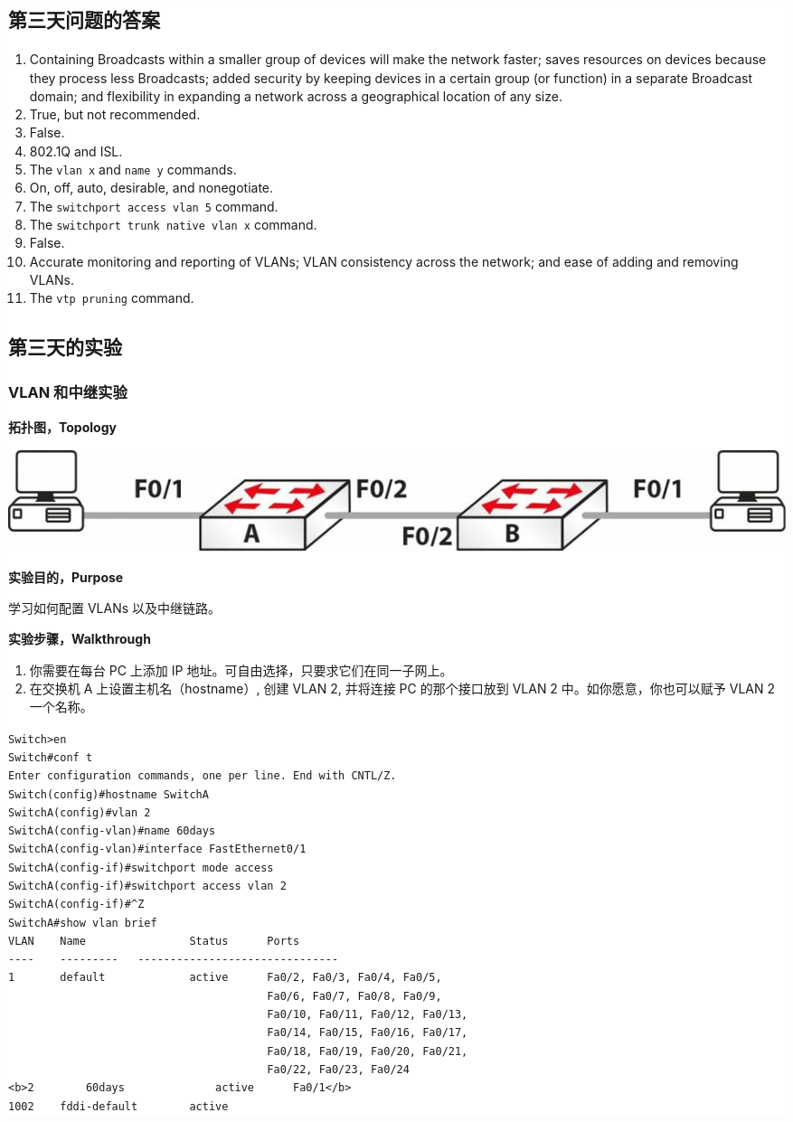 
## 第三天问题的答案

1. Containing Broadcasts within a smaller group of devices will make the network faster; saves resources on devices because they process less Broadcasts; added security by keeping devices in a certain group (or function) in a separate Broadcast domain; and flexibility in expanding a network across a geographical location of any size.
2. True, but not recommended.
3. False.
4. 802.1Q and ISL.
5. The `vlan x` and `name y` commands.
6. On, off, auto, desirable, and nonegotiate.
7. The `switchport access vlan 5` command.
8. The `switchport trunk native vlan x` command.
9. False.
10. Accurate monitoring and reporting of VLANs; VLAN consistency across the network; and ease of adding and removing VLANs.
11. The `vtp pruning` command.


## 第三天的实验

### VLAN 和中继实验

**拓扑图，Topology**

![](images/0300.png)

**实验目的，Purpose**

学习如何配置 VLANs 以及中继链路。

**实验步骤，Walkthrough**

1. 你需要在每台 PC 上添加 IP 地址。可自由选择，只要求它们在同一子网上。
2. 在交换机 A 上设置主机名（hostname）, 创建 VLAN 2, 并将连接 PC 的那个接口放到 VLAN 2 中。如你愿意，你也可以赋予 VLAN 2 一个名称。


```
Switch>en
Switch#conf t
Enter configuration commands, one per line. End with CNTL/Z.
Switch(config)#hostname SwitchA
SwitchA(config)#vlan 2
SwitchA(config-vlan)#name 60days
SwitchA(config-vlan)#interface FastEthernet0/1
SwitchA(config-if)#switchport mode access
SwitchA(config-if)#switchport access vlan 2
SwitchA(config-if)#^Z
SwitchA#show vlan brief
VLAN    Name                Status      Ports
----    ---------   -------------------------------
1       default             active      Fa0/2, Fa0/3, Fa0/4, Fa0/5,
                                        Fa0/6, Fa0/7, Fa0/8, Fa0/9,
                                        Fa0/10, Fa0/11, Fa0/12, Fa0/13,
                                        Fa0/14, Fa0/15, Fa0/16, Fa0/17,
                                        Fa0/18, Fa0/19, Fa0/20, Fa0/21,
                                        Fa0/22, Fa0/23, Fa0/24
<b>2        60days              active      Fa0/1</b>
1002    fddi-default        active
```